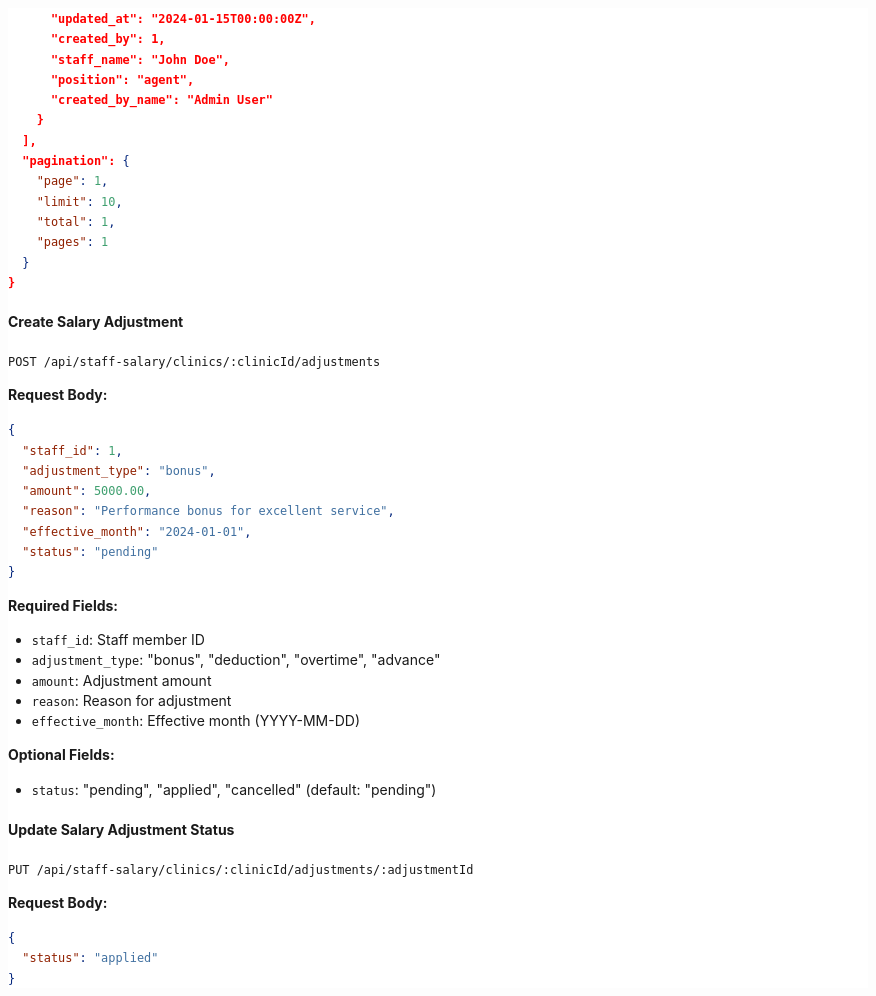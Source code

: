 ```json
      "updated_at": "2024-01-15T00:00:00Z",
      "created_by": 1,
      "staff_name": "John Doe",
      "position": "agent",
      "created_by_name": "Admin User"
    }
  ],
  "pagination": {
    "page": 1,
    "limit": 10,
    "total": 1,
    "pages": 1
  }
}
```

#### Create Salary Adjustment
```http
POST /api/staff-salary/clinics/:clinicId/adjustments
```

**Request Body:**
```json
{
  "staff_id": 1,
  "adjustment_type": "bonus",
  "amount": 5000.00,
  "reason": "Performance bonus for excellent service",
  "effective_month": "2024-01-01",
  "status": "pending"
}
```

**Required Fields:**
- `staff_id`: Staff member ID
- `adjustment_type`: "bonus", "deduction", "overtime", "advance"
- `amount`: Adjustment amount
- `reason`: Reason for adjustment
- `effective_month`: Effective month (YYYY-MM-DD)

**Optional Fields:**
- `status`: "pending", "applied", "cancelled" (default: "pending")

#### Update Salary Adjustment Status
```http
PUT /api/staff-salary/clinics/:clinicId/adjustments/:adjustmentId
```

**Request Body:**
```json
{
  "status": "applied"
}
```
